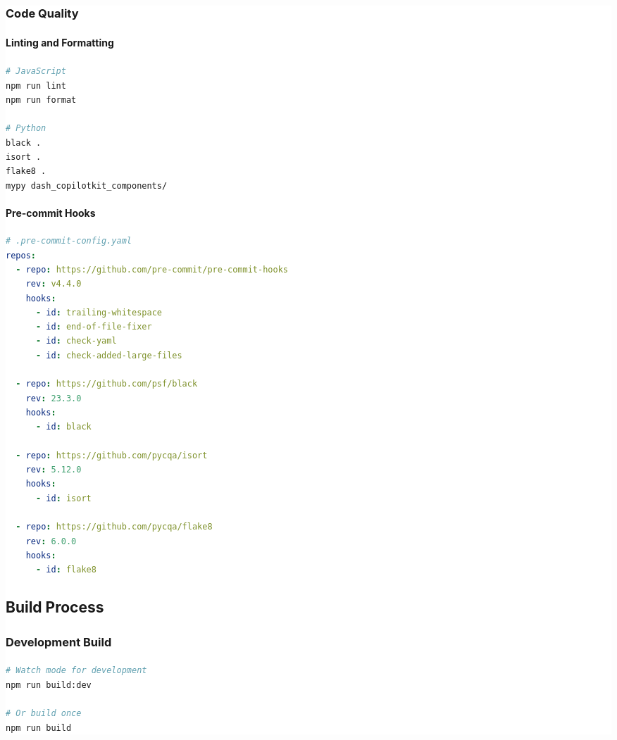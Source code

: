 ### Code Quality

#### Linting and Formatting

```bash
# JavaScript
npm run lint
npm run format

# Python
black .
isort .
flake8 .
mypy dash_copilotkit_components/
```

#### Pre-commit Hooks

```yaml
# .pre-commit-config.yaml
repos:
  - repo: https://github.com/pre-commit/pre-commit-hooks
    rev: v4.4.0
    hooks:
      - id: trailing-whitespace
      - id: end-of-file-fixer
      - id: check-yaml
      - id: check-added-large-files

  - repo: https://github.com/psf/black
    rev: 23.3.0
    hooks:
      - id: black

  - repo: https://github.com/pycqa/isort
    rev: 5.12.0
    hooks:
      - id: isort

  - repo: https://github.com/pycqa/flake8
    rev: 6.0.0
    hooks:
      - id: flake8
```

## Build Process

### Development Build

```bash
# Watch mode for development
npm run build:dev

# Or build once
npm run build
```
